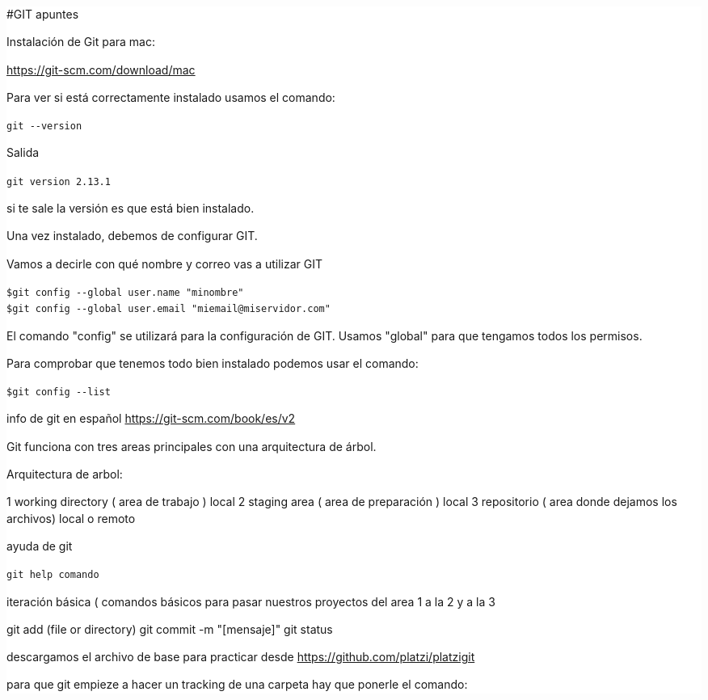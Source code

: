 #GIT apuntes 

Instalación de Git para mac:

https://git-scm.com/download/mac

Para ver si está correctamente instalado usamos el comando:

```
git --version
```
Salida
```
git version 2.13.1
```
si te sale la versión es que está bien instalado.

Una vez instalado, debemos de configurar GIT.

Vamos a decirle con qué nombre y correo vas a utilizar GIT

```
$git config --global user.name "minombre"
$git config --global user.email "miemail@miservidor.com"
```
El comando "config" se utilizará para la configuración de GIT. Usamos "global" para que tengamos todos los permisos.

Para comprobar que tenemos todo bien instalado podemos usar el comando:

```
$git config --list
```

info de git en español
https://git-scm.com/book/es/v2

Git funciona con tres areas principales con una arquitectura de árbol.

Arquitectura de arbol:

1 working directory ( area de trabajo ) local
2 staging area ( area de preparación ) local
3 repositorio ( area donde dejamos los archivos) local o remoto

ayuda de git

```
git help comando 
```

iteración básica ( comandos básicos para pasar nuestros proyectos del area 1 a la 2 y a la 3

git add (file or directory)
git commit -m "[mensaje]"
git status

descargamos el archivo de base para practicar desde
https://github.com/platzi/platzigit

para que git empieze a hacer un tracking de una carpeta hay que ponerle el comando:
